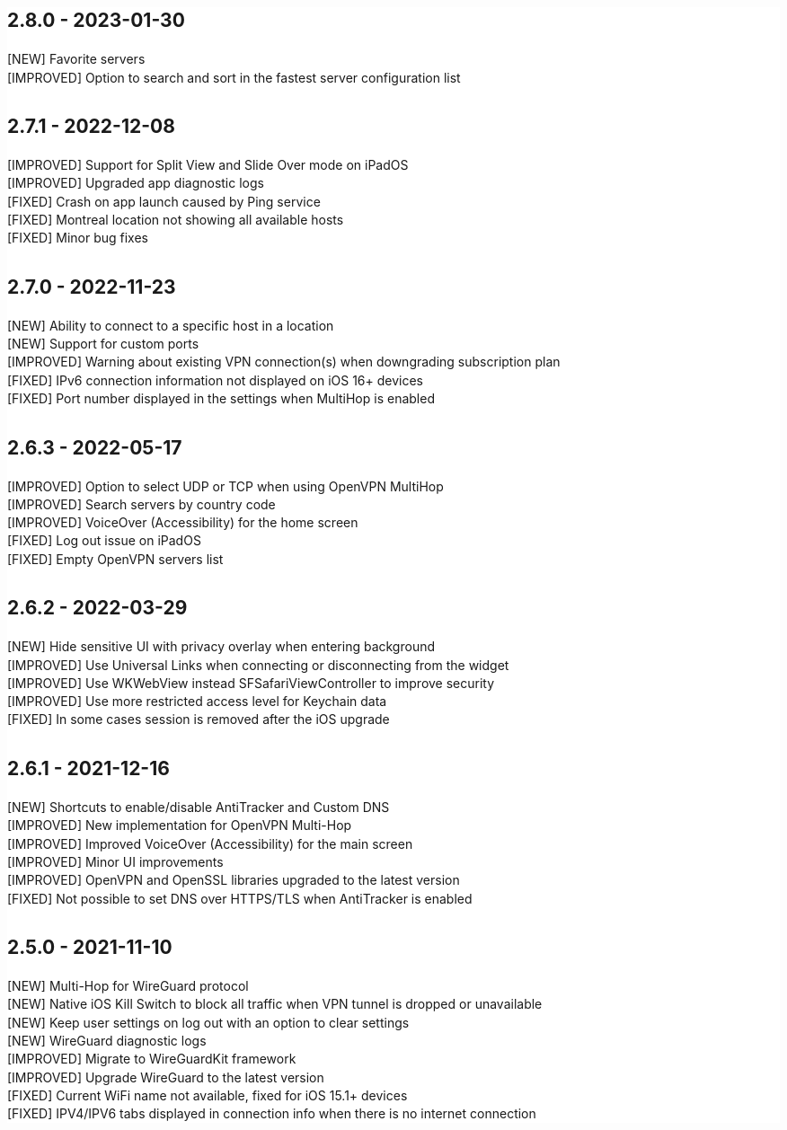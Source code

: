 ## 2.8.0 - 2023-01-30  

[NEW] Favorite servers  
[IMPROVED] Option to search and sort in the fastest server configuration list  

## 2.7.1 - 2022-12-08  

[IMPROVED] Support for Split View and Slide Over mode on iPadOS  
[IMPROVED] Upgraded app diagnostic logs  
[FIXED] Crash on app launch caused by Ping service  
[FIXED] Montreal location not showing all available hosts  
[FIXED] Minor bug fixes  

## 2.7.0 - 2022-11-23  

[NEW] Ability to connect to a specific host in a location  
[NEW] Support for custom ports  
[IMPROVED] Warning about existing VPN connection(s) when downgrading subscription plan  
[FIXED] IPv6 connection information not displayed on iOS 16+ devices  
[FIXED] Port number displayed in the settings when MultiHop is enabled  

## 2.6.3 - 2022-05-17  

[IMPROVED] Option to select UDP or TCP when using OpenVPN MultiHop  
[IMPROVED] Search servers by country code  
[IMPROVED] VoiceOver (Accessibility) for the home screen  
[FIXED] Log out issue on iPadOS  
[FIXED] Empty OpenVPN servers list  

## 2.6.2 - 2022-03-29  

[NEW] Hide sensitive UI with privacy overlay when entering background  
[IMPROVED] Use Universal Links when connecting or disconnecting from the widget  
[IMPROVED] Use WKWebView instead SFSafariViewController to improve security  
[IMPROVED] Use more restricted access level for Keychain data  
[FIXED] In some cases session is removed after the iOS upgrade  

## 2.6.1 - 2021-12-16  

[NEW] Shortcuts to enable/disable AntiTracker and Custom DNS  
[IMPROVED] New implementation for OpenVPN Multi-Hop  
[IMPROVED] Improved VoiceOver (Accessibility) for the main screen  
[IMPROVED] Minor UI improvements  
[IMPROVED] OpenVPN and OpenSSL libraries upgraded to the latest version  
[FIXED] Not possible to set DNS over HTTPS/TLS when AntiTracker is enabled  

## 2.5.0 - 2021-11-10  

[NEW] Multi-Hop for WireGuard protocol  
[NEW] Native iOS Kill Switch to block all traffic when VPN tunnel is dropped or unavailable  
[NEW] Keep user settings on log out with an option to clear settings  
[NEW] WireGuard diagnostic logs  
[IMPROVED] Migrate to WireGuardKit framework  
[IMPROVED] Upgrade WireGuard to the latest version  
[FIXED] Current WiFi name not available, fixed for iOS 15.1+ devices  
[FIXED] IPV4/IPV6 tabs displayed in connection info when there is no internet connection  
